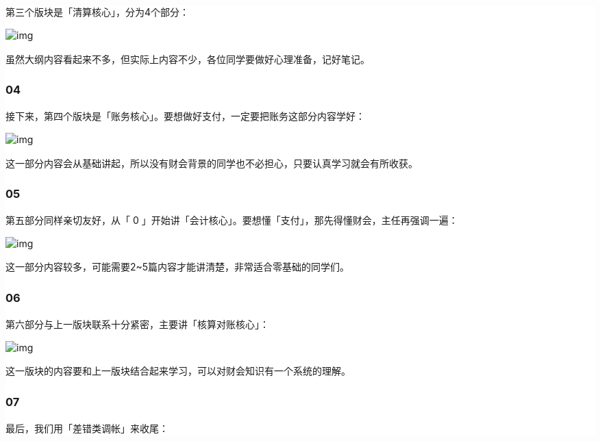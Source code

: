  

第三个版块是「清算核心」，分为4个部分：

 

![img](https://img-blog.csdn.net/2018062816002741?watermark/2/text/aHR0cHM6Ly9ibG9nLmNzZG4ubmV0L3dlaXhpbl80MjU0OTY2Mw==/font/5a6L5L2T/fontsize/400/fill/I0JBQkFCMA==/dissolve/70)

 

虽然大纲内容看起来不多，但实际上内容不少，各位同学要做好心理准备，记好笔记。

 

### 04

 

接下来，第四个版块是「账务核心」。要想做好支付，一定要把账务这部分内容学好：

 

![img](https://img-blog.csdn.net/20180628160109178?watermark/2/text/aHR0cHM6Ly9ibG9nLmNzZG4ubmV0L3dlaXhpbl80MjU0OTY2Mw==/font/5a6L5L2T/fontsize/400/fill/I0JBQkFCMA==/dissolve/70)

 

这一部分内容会从基础讲起，所以没有财会背景的同学也不必担心，只要认真学习就会有所收获。

 

### 05

 

第五部分同样亲切友好，从「 0 」开始讲「会计核心」。要想懂「支付」，那先得懂财会，主任再强调一遍：

 

![img](https://img-blog.csdn.net/20180628160138707?watermark/2/text/aHR0cHM6Ly9ibG9nLmNzZG4ubmV0L3dlaXhpbl80MjU0OTY2Mw==/font/5a6L5L2T/fontsize/400/fill/I0JBQkFCMA==/dissolve/70)

 

这一部分内容较多，可能需要2~5篇内容才能讲清楚，非常适合零基础的同学们。

 

### 06

 

第六部分与上一版块联系十分紧密，主要讲「核算对账核心」：

 

![img](https://img-blog.csdn.net/20180628160205501?watermark/2/text/aHR0cHM6Ly9ibG9nLmNzZG4ubmV0L3dlaXhpbl80MjU0OTY2Mw==/font/5a6L5L2T/fontsize/400/fill/I0JBQkFCMA==/dissolve/70)

 

这一版块的内容要和上一版块结合起来学习，可以对财会知识有一个系统的理解。

 

### 07

 

最后，我们用「差错类调帐」来收尾：

 